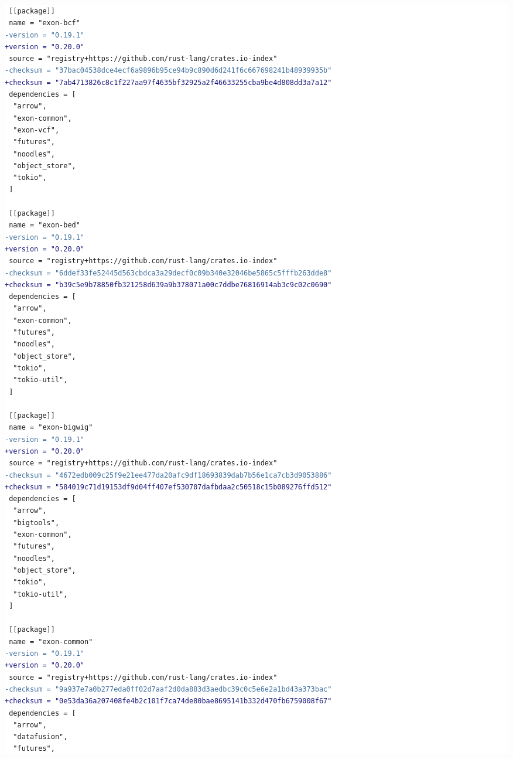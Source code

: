 ```diff
 [[package]]
 name = "exon-bcf"
-version = "0.19.1"
+version = "0.20.0"
 source = "registry+https://github.com/rust-lang/crates.io-index"
-checksum = "37bac04538dce4ecf6a9896b95ce94b9c890d6d241f6c667698241b48939935b"
+checksum = "7ab4713826c8c1f227aa97f4635bf32925a2f46633255cba9be4d808dd3a7a12"
 dependencies = [
  "arrow",
  "exon-common",
  "exon-vcf",
  "futures",
  "noodles",
  "object_store",
  "tokio",
 ]
 
 [[package]]
 name = "exon-bed"
-version = "0.19.1"
+version = "0.20.0"
 source = "registry+https://github.com/rust-lang/crates.io-index"
-checksum = "6ddef33fe52445d563cbdca3a29decf0c09b340e32046be5865c5fffb263dde8"
+checksum = "b39c5e9b78850fb321258d639a9b378071a00c7ddbe76816914ab3c9c02c0690"
 dependencies = [
  "arrow",
  "exon-common",
  "futures",
  "noodles",
  "object_store",
  "tokio",
  "tokio-util",
 ]
 
 [[package]]
 name = "exon-bigwig"
-version = "0.19.1"
+version = "0.20.0"
 source = "registry+https://github.com/rust-lang/crates.io-index"
-checksum = "4672edb009c25f9e21ee477da20afc9df18693839dab7b56e1ca7cb3d9053886"
+checksum = "584019c71d19153df9d04ff407ef530707dafbdaa2c50518c15b089276ffd512"
 dependencies = [
  "arrow",
  "bigtools",
  "exon-common",
  "futures",
  "noodles",
  "object_store",
  "tokio",
  "tokio-util",
 ]
 
 [[package]]
 name = "exon-common"
-version = "0.19.1"
+version = "0.20.0"
 source = "registry+https://github.com/rust-lang/crates.io-index"
-checksum = "9a937e7a0b277eda0ff02d7aaf2d0da883d3aedbc39c0c5e6e2a1bd43a373bac"
+checksum = "0e53da36a207408fe4b2c101f7ca74de80bae8695141b332d470fb6759008f67"
 dependencies = [
  "arrow",
  "datafusion",
  "futures",
```